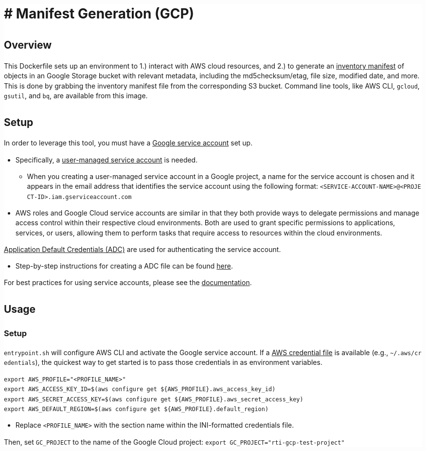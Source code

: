 # # Manifest Generation (GCP)

## Overview
This Dockerfile sets up an environment to 1.) interact with AWS cloud resources, and 2.) to generate an [inventory manifest](#output) of objects in an Google Storage bucket with relevant metadata, including the md5checksum/etag, file size, modified date, and more. This is done by grabbing the inventory manifest file from the corresponding S3 bucket. Command line tools, like AWS CLI, `gcloud`, `gsutil`, and `bq`, are available from this image.


## Setup

In order to leverage this tool, you must have a [Google service account](https://cloud.google.com/iam/docs/service-account-overview) set up. 
- Specifically, a [user-managed service account](https://cloud.google.com/iam/docs/service-account-types#user-managed) is needed.
    - When you creating a user-managed service account in a Google project, a name for the service account is chosen and it appears in the email address that identifies the service account using the following format: `<SERVICE-ACCOUNT-NAME>@<PROJECT-ID>.iam.gserviceaccount.com`

- AWS roles and Google Cloud service accounts are similar in that they both provide ways to delegate permissions and manage access control within their respective cloud environments. Both are used to grant specific permissions to applications, services, or users, allowing them to perform tasks that require access to resources within the cloud environments.

[Application Default Credentials (ADC)](https://cloud.google.com/iam/docs/service-account-creds) are used for authenticating the service account.
- Step-by-step instructions for creating a ADC file can be found [here](https://cloud.google.com/docs/authentication/provide-credentials-adc). 

For best practices for using service accounts, please see the [documentation](https://cloud.google.com/iam/docs/best-practices-service-accounts).


## Usage

### Setup
`entrypoint.sh` will configure AWS CLI and activate the Google service account. 
If a [AWS credential file](https://github.com/aws/aws-cli) is available (e.g., `~/.aws/credentials`), the quickest way to get started is to pass those credentials in as environment variables.

```
export AWS_PROFILE="<PROFILE_NAME>" 
export AWS_ACCESS_KEY_ID=$(aws configure get ${AWS_PROFILE}.aws_access_key_id)
export AWS_SECRET_ACCESS_KEY=$(aws configure get ${AWS_PROFILE}.aws_secret_access_key)
export AWS_DEFAULT_REGION=$(aws configure get ${AWS_PROFILE}.default_region)
```
- Replace `<PROFILE_NAME>` with the section name within the INI-formatted credentials file.

Then, set `GC_PROJECT` to the name of the Google Cloud project: `export GC_PROJECT="rti-gcp-test-project"`
